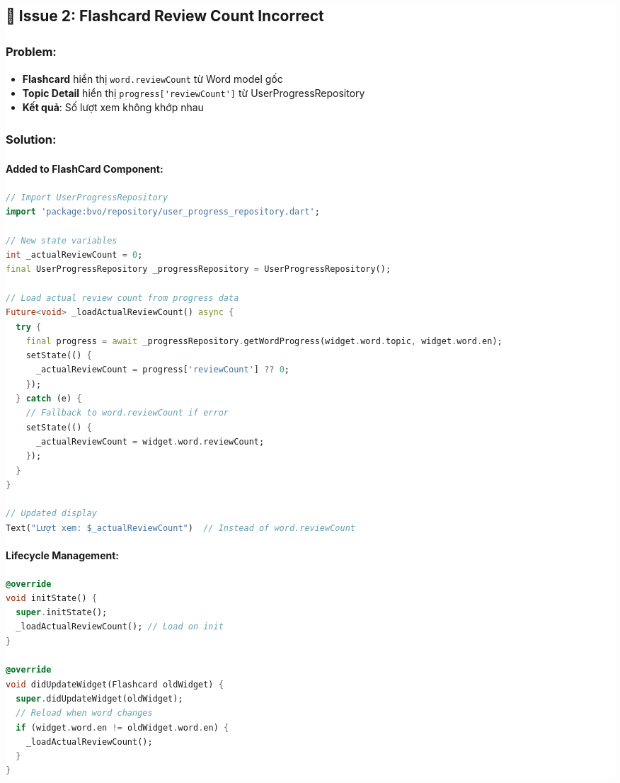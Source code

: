 
## 🔧 **Issue 2: Flashcard Review Count Incorrect**

### **Problem**:
- **Flashcard** hiển thị `word.reviewCount` từ Word model gốc
- **Topic Detail** hiển thị `progress['reviewCount']` từ UserProgressRepository
- **Kết quả**: Số lượt xem không khớp nhau

### **Solution**:

#### **Added to FlashCard Component**:
```dart
// Import UserProgressRepository
import 'package:bvo/repository/user_progress_repository.dart';

// New state variables
int _actualReviewCount = 0;
final UserProgressRepository _progressRepository = UserProgressRepository();

// Load actual review count from progress data
Future<void> _loadActualReviewCount() async {
  try {
    final progress = await _progressRepository.getWordProgress(widget.word.topic, widget.word.en);
    setState(() {
      _actualReviewCount = progress['reviewCount'] ?? 0;
    });
  } catch (e) {
    // Fallback to word.reviewCount if error
    setState(() {
      _actualReviewCount = widget.word.reviewCount;
    });
  }
}

// Updated display
Text("Lượt xem: $_actualReviewCount")  // Instead of word.reviewCount
```

#### **Lifecycle Management**:
```dart
@override
void initState() {
  super.initState();
  _loadActualReviewCount(); // Load on init
}

@override
void didUpdateWidget(Flashcard oldWidget) {
  super.didUpdateWidget(oldWidget);
  // Reload when word changes
  if (widget.word.en != oldWidget.word.en) {
    _loadActualReviewCount();
  }
}
```
